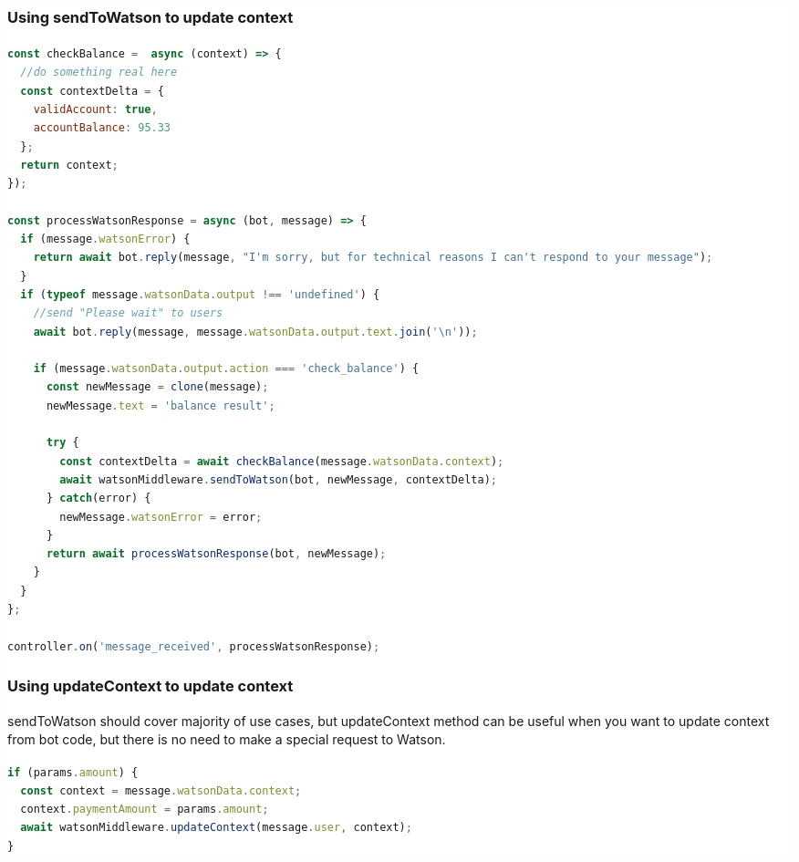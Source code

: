 ### Using sendToWatson to update context

```js
const checkBalance =  async (context) => {
  //do something real here
  const contextDelta = {
    validAccount: true,
    accountBalance: 95.33
  };
  return context;
});

const processWatsonResponse = async (bot, message) => {
  if (message.watsonError) {
    return await bot.reply(message, "I'm sorry, but for technical reasons I can't respond to your message");
  }
  if (typeof message.watsonData.output !== 'undefined') {
    //send "Please wait" to users
    await bot.reply(message, message.watsonData.output.text.join('\n'));

    if (message.watsonData.output.action === 'check_balance') {
      const newMessage = clone(message);
      newMessage.text = 'balance result';

      try {
        const contextDelta = await checkBalance(message.watsonData.context);
        await watsonMiddleware.sendToWatson(bot, newMessage, contextDelta);
      } catch(error) {
        newMessage.watsonError = error;
      }
      return await processWatsonResponse(bot, newMessage);
    }
  }
};

controller.on('message_received', processWatsonResponse);
```

### Using updateContext to update context

sendToWatson should cover majority of use cases,
but updateContext method can be useful when you want to update context from bot code,
but there is no need to make a special request to Watson.

```js
if (params.amount) {
  const context = message.watsonData.context;
  context.paymentAmount = params.amount;
  await watsonMiddleware.updateContext(message.user, context);
}
```
